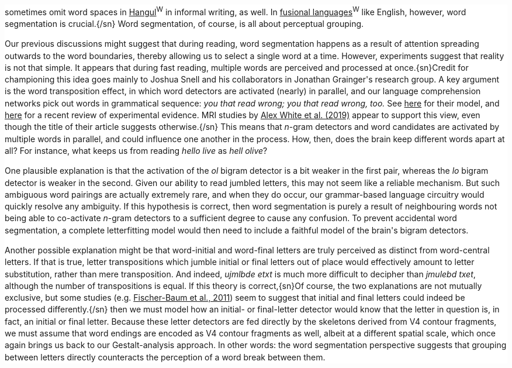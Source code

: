 sometimes omit word spaces in
[Hangul](https://en.wikipedia.org/wiki/Hangul)<sup>W</sup> in informal writing,
as well. In [fusional
languages](https://en.wikipedia.org/wiki/Fusional_language)<sup>W</sup> like
English, however, word segmentation is crucial.{/sn} Word segmentation, of
course, is all about perceptual grouping.

Our previous discussions might suggest that during reading, word segmentation
happens as a result of attention spreading outwards to the word boundaries,
thereby allowing us to select a single word at a time. However, experiments
suggest that reality is not that simple. It appears that during fast reading,
multiple words are perceived and processed at once.{sn}Credit for championing
this idea goes mainly to Joshua Snell and his collaborators in Jonathan
Grainger's research group. A key argument is the word transposition effect, in
which word detectors are activated (nearly) in parallel, and our language
comprehension networks pick out words in grammatical sequence: <nobr>*you that
read wrong; you that read wrong, too.*</nobr> See
<nobr>[here](http://dx.doi.org/10.1037/rev0000119)<span class="oa" title="Open
Access"></span></nobr> for their model, and
<nobr>[here](https://doi.org/10.1016/j.tics.2019.04.006)<span class="oa"
title="Open Access"></span></nobr> for a recent review of experimental evidence.
MRI studies by [Alex White et al.
(2019)](https://doi.org/10.1016/j.tics.2019.07.001) appear to support this
view, even though the title of their article suggests otherwise.{/sn} This means that *n*-gram detectors and word
candidates are activated by multiple words in parallel, and could influence one another in the
process. How, then, does the brain keep different words apart at all? For
instance, what keeps us from reading *hello live* as *hell olive*? 

One plausible explanation is that the activation of the *ol* bigram detector is
a bit weaker in the first pair, whereas the *lo* bigram detector is weaker in
the second. Given our ability to read jumbled letters, this may not seem like a
reliable mechanism. But such ambiguous word pairings are actually extremely
rare, and when they do occur, our grammar-based language circuitry would quickly
resolve any ambiguity. If this hypothesis is correct, then word segmentation is
purely a result of neighbouring words not being able to co-activate *n*-gram
detectors to a sufficient degree to cause any confusion. To prevent accidental
word segmentation, a complete letterfitting model would then need to include a
faithful model of the brain's bigram detectors.

Another possible explanation might be that word-initial and word-final letters
are truly perceived as distinct from word-central letters. If that is true,
letter transpositions which jumble initial or final letters out of place would
effectively amount to letter substitution, rather than mere transposition. And
indeed, *ujmlbde etxt* is much more difficult to decipher than *jmulebd txet*,
although the number of transpositions is equal. If this theory is correct,{sn}Of
course, the two explanations are not mutually exclusive, but some studies (e.g.
<nobr>[Fischer-Baum et al.,
2011](https://doi.org/10.3758/s13423-011-0160-3)<span class="oa" title="Open
Access"></span></nobr>) seem to suggest that initial and final letters could
indeed be processed differently.{/sn} then we must model how an initial- or
final-letter detector would know that the letter in question is, in fact, an
initial or final letter. Because these letter detectors are fed directly by the
skeletons derived from V4 contour fragments, we must assume that word endings are
encoded as V4 contour fragments as well, albeit at a different spatial scale,
which once again brings us back to our Gestalt-analysis approach.
In other words: the word segmentation perspective suggests that grouping between letters
directly counteracts the perception of a word break between them.
